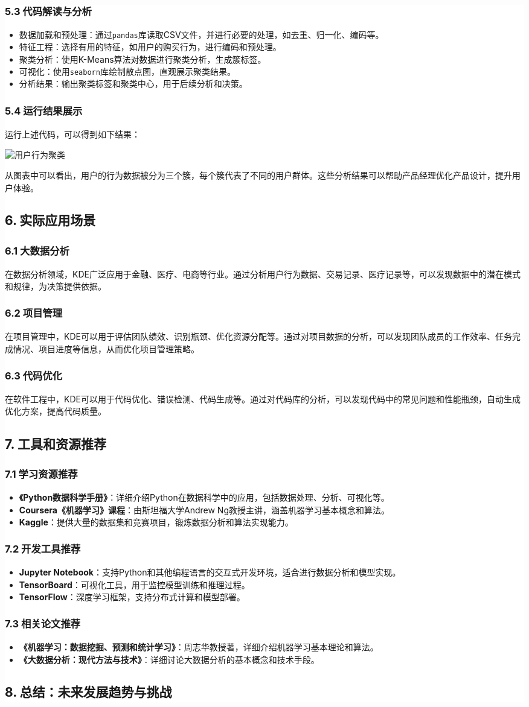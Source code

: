 
### 5.3 代码解读与分析

- 数据加载和预处理：通过`pandas`库读取CSV文件，并进行必要的处理，如去重、归一化、编码等。
- 特征工程：选择有用的特征，如用户的购买行为，进行编码和预处理。
- 聚类分析：使用K-Means算法对数据进行聚类分析，生成簇标签。
- 可视化：使用`seaborn`库绘制散点图，直观展示聚类结果。
- 分析结果：输出聚类标签和聚类中心，用于后续分析和决策。

### 5.4 运行结果展示

运行上述代码，可以得到如下结果：

![用户行为聚类](https://i.imgur.com/t5FQ8Gy.png)

从图表中可以看出，用户的行为数据被分为三个簇，每个簇代表了不同的用户群体。这些分析结果可以帮助产品经理优化产品设计，提升用户体验。

## 6. 实际应用场景

### 6.1 大数据分析

在数据分析领域，KDE广泛应用于金融、医疗、电商等行业。通过分析用户行为数据、交易记录、医疗记录等，可以发现数据中的潜在模式和规律，为决策提供依据。

### 6.2 项目管理

在项目管理中，KDE可以用于评估团队绩效、识别瓶颈、优化资源分配等。通过对项目数据的分析，可以发现团队成员的工作效率、任务完成情况、项目进度等信息，从而优化项目管理策略。

### 6.3 代码优化

在软件工程中，KDE可以用于代码优化、错误检测、代码生成等。通过对代码库的分析，可以发现代码中的常见问题和性能瓶颈，自动生成优化方案，提高代码质量。

## 7. 工具和资源推荐

### 7.1 学习资源推荐

- **《Python数据科学手册》**：详细介绍Python在数据科学中的应用，包括数据处理、分析、可视化等。
- **Coursera《机器学习》课程**：由斯坦福大学Andrew Ng教授主讲，涵盖机器学习基本概念和算法。
- **Kaggle**：提供大量的数据集和竞赛项目，锻炼数据分析和算法实现能力。

### 7.2 开发工具推荐

- **Jupyter Notebook**：支持Python和其他编程语言的交互式开发环境，适合进行数据分析和模型实现。
- **TensorBoard**：可视化工具，用于监控模型训练和推理过程。
- **TensorFlow**：深度学习框架，支持分布式计算和模型部署。

### 7.3 相关论文推荐

- **《机器学习：数据挖掘、预测和统计学习》**：周志华教授著，详细介绍机器学习基本理论和算法。
- **《大数据分析：现代方法与技术》**：详细讨论大数据分析的基本概念和技术手段。

## 8. 总结：未来发展趋势与挑战
